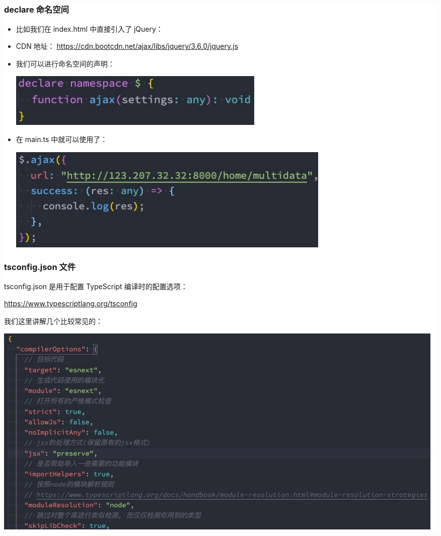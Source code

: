 ### declare 命名空间

- 比如我们在 index.html 中直接引入了 jQuery：

- CDN 地址： https://cdn.bootcdn.net/ajax/libs/jquery/3.6.0/jquery.js

- 我们可以进行命名空间的声明：

  ![image-20220305194459546](img/image-20220305194459546.png)

- 在 main.ts 中就可以使用了：

  ![image-20220305194508465](img/image-20220305194508465.png)

### tsconfig.json 文件

tsconfig.json 是用于配置 TypeScript 编译时的配置选项：

https://www.typescriptlang.org/tsconfig

我们这里讲解几个比较常见的：

![image-20220305194552244](img/image-20220305194552244.png)
